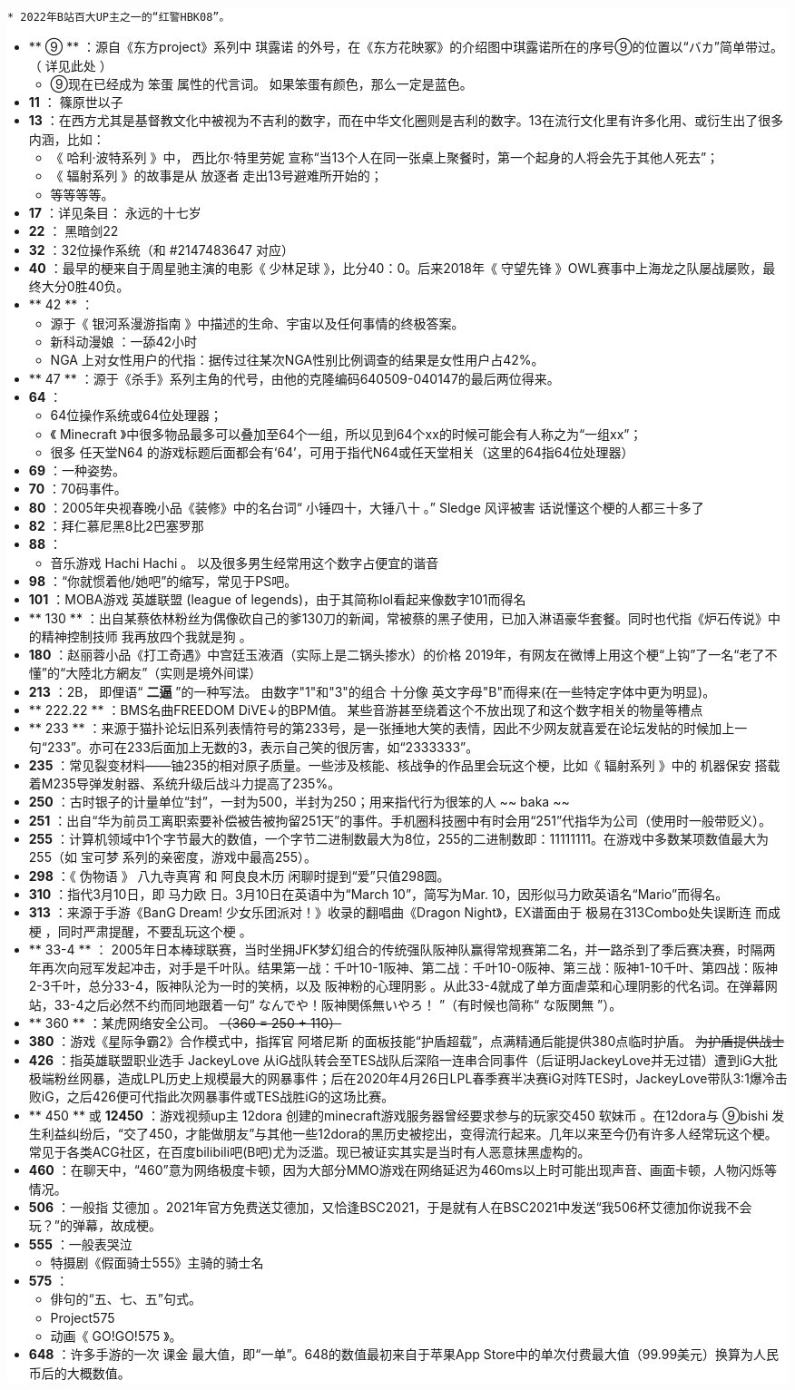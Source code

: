     * 2022年B站百大UP主之一的“红警HBK08”。 
  * ** ⑨  ** ：源自《东方project》系列中  琪露诺  的外号，在《东方花映冢》的介绍图中琪露诺所在的序号⑨的位置以“バカ”简单带过。（  详见此处  ） 
    * ⑨现在已经成为  笨蛋  属性的代言词。  如果笨蛋有颜色，那么一定是蓝色。 
  * **11** ：  篠原世以子 
  * **13** ：在西方尤其是基督教文化中被视为不吉利的数字，而在中华文化圈则是吉利的数字。13在流行文化里有许多化用、或衍生出了很多内涵，比如： 
    * 《  哈利·波特系列  》中，  西比尔·特里劳妮  宣称“当13个人在同一张桌上聚餐时，第一个起身的人将会先于其他人死去”； 
    * 《  辐射系列  》的故事是从  放逐者  走出13号避难所开始的； 
    * 等等等等。 
  * **17** ：详见条目：  永远的十七岁 
  * **22** ：  黑暗剑22 
  * **32** ：32位操作系统（和  #2147483647  对应） 
  * **40** ：最早的梗来自于周星驰主演的电影《  少林足球  》，比分40：0。后来2018年《  守望先锋  》OWL赛事中上海龙之队屡战屡败，最终大分0胜40负。 
  * ** 42  ** ： 
    * 源于《  银河系漫游指南  》中描述的生命、宇宙以及任何事情的终极答案。 
    * 新科动漫娘  ：一舔42小时 
    * NGA  上对女性用户的代指：据传过往某次NGA性别比例调查的结果是女性用户占42%。 
  * ** 47  ** ：源于《杀手》系列主角的代号，由他的克隆编码640509-040147的最后两位得来。 
  * **64** ： 
    * 64位操作系统或64位处理器； 
    * 《  Minecraft  》中很多物品最多可以叠加至64个一组，所以见到64个xx的时候可能会有人称之为“一组xx”； 
    * 很多  任天堂N64  的游戏标题后面都会有‘64’，可用于指代N64或任天堂相关（这里的64指64位处理器） 
  * **69** ：一种姿势。 
  * **70** ：70码事件。 
  * **80** ：2005年央视春晚小品《装修》中的名台词“  小锤四十，大锤八十  。”  Sledge  风评被害  话说懂这个梗的人都三十多了 
  * **82** ：拜仁慕尼黑8比2巴塞罗那 
  * **88** ： 
    * 音乐游戏  Hachi Hachi  。  以及很多男生经常用这个数字占便宜的谐音 
  * **98** ：“你就惯着他/她吧”的缩写，常见于PS吧。 
  * **101** ：MOBA游戏  英雄联盟  (league of legends)，由于其简称lol看起来像数字101而得名 
  * ** 130  ** ：出自某蔡依林粉丝为偶像砍自己的爹130刀的新闻，常被蔡的黑子使用，已加入淋语豪华套餐。同时也代指《炉石传说》中的精神控制技师  我再放四个我就是狗  。 
  * **180** ：赵丽蓉小品《打工奇遇》中宫廷玉液酒（实际上是二锅头掺水）的价格  2019年，有网友在微博上用这个梗“上钩”了一名“老了不懂”的“大陸北方網友”（实则是境外间谍） 
  * **213** ：2B，  即俚语“ **二逼** ”的一种写法。  由数字"1"和"3"的组合  十分像  英文字母"B"而得来(在一些特定字体中更为明显)。 
  * ** 222.22  ** ：BMS名曲FREEDOM DiVE↓的BPM值。  某些音游甚至绕着这个不放出现了和这个数字相关的物量等槽点 
  * ** 233  ** ：来源于猫扑论坛旧系列表情符号的第233号，是一张捶地大笑的表情，因此不少网友就喜爱在论坛发帖的时候加上一句“233”。亦可在233后面加上无数的3，表示自己笑的很厉害，如“2333333”。 
  * **235** ：常见裂变材料——铀235的相对原子质量。一些涉及核能、核战争的作品里会玩这个梗，比如《  辐射系列  》中的  机器保安  搭载着M235导弹发射器、系统升级后战斗力提高了235%。 
  * **250** ：古时银子的计量单位“封”，一封为500，半封为250；用来指代行为很笨的人 ~~ baka  ~~
  * **251** ：出自“华为前员工离职索要补偿被告被拘留251天”的事件。手机圈科技圈中有时会用“251”代指华为公司（使用时一般带贬义）。 
  * **255** ：计算机领域中1个字节最大的数值，一个字节二进制数最大为8位，255的二进制数即：11111111。在游戏中多数某项数值最大为255（如  宝可梦  系列的亲密度，游戏中最高255）。 
  * **298** ：《  伪物语  》  八九寺真宵  和  阿良良木历  闲聊时提到“爱”只值298圆。 
  * **310** ：指代3月10日，即  马力欧  日。3月10日在英语中为“March 10”，简写为Mar. 10，因形似马力欧英语名“Mario”而得名。 
  * **313** ：来源于手游《BanG Dream! 少女乐团派对！》收录的翻唱曲《Dragon Night》，EX谱面由于  极易在313Combo处失误断连  而成梗  ，同时严肃提醒，不要乱玩这个梗  。 
  * ** 33-4  ** ： 2005年日本棒球联赛，当时坐拥JFK梦幻组合的传统强队阪神队赢得常规赛第二名，并一路杀到了季后赛决赛，时隔两年再次向冠军发起冲击，对手是千叶队。结果第一战：千叶10-1阪神、第二战：千叶10-0阪神、第三战：阪神1-10千叶、第四战：阪神2-3千叶，总分33-4，阪神队沦为一时的笑柄，以及  阪神粉的心理阴影  。从此33-4就成了单方面虐菜和心理阴影的代名词。在弹幕网站，33-4之后必然不约而同地跟着一句“  なんでや！阪神関係無いやろ！  ”（有时候也简称“  な阪関無  ”）。 
  * ** 360  ** ：某虎网络安全公司。 ~~（360 = 250 + 110）~~
  * **380** ：游戏《星际争霸2》合作模式中，指挥官  阿塔尼斯  的面板技能“护盾超载”，点满精通后能提供380点临时护盾。 ~~为护盾提供战士~~
  * **426** ：指英雄联盟职业选手  JackeyLove  从iG战队转会至TES战队后深陷一连串合同事件（后证明JackeyLove并无过错）遭到iG大批极端粉丝网暴，造成LPL历史上规模最大的网暴事件；后在2020年4月26日LPL春季赛半决赛iG对阵TES时，JackeyLove带队3:1爆冷击败iG，之后426便可代指此次网暴事件或TES战胜iG的这场比赛。 
  * ** 450  ** 或 **12450** ：游戏视频up主  12dora  创建的minecraft游戏服务器曾经要求参与的玩家交450  软妹币  。在12dora与  ⑨bishi  发生利益纠纷后，“交了450，才能做朋友”与其他一些12dora的黑历史被挖出，变得流行起来。几年以来至今仍有许多人经常玩这个梗。常见于各类ACG社区，在百度bilibili吧(B吧)尤为泛滥。现已被证实其实是当时有人恶意抹黑虚构的。 
  * **460** ：在聊天中，“460”意为网络极度卡顿，因为大部分MMO游戏在网络延迟为460ms以上时可能出现声音、画面卡顿，人物闪烁等情况。 
  * **506** ：一般指  艾德加  。2021年官方免费送艾德加，又恰逢BSC2021，于是就有人在BSC2021中发送“我506杯艾德加你说我不会玩？”的弹幕，故成梗。 
  * **555** ：一般表哭泣 
    * 特摄剧《假面骑士555》主骑的骑士名 
  * **575** ： 
    * 俳句的“五、七、五”句式。 
    * Project575 
    * 动画《  GO!GO!575  》。 
  * **648** ：许多手游的一次  课金  最大值，即“一单”。648的数值最初来自于苹果App Store中的单次付费最大值（99.99美元）换算为人民币后的大概数值。 